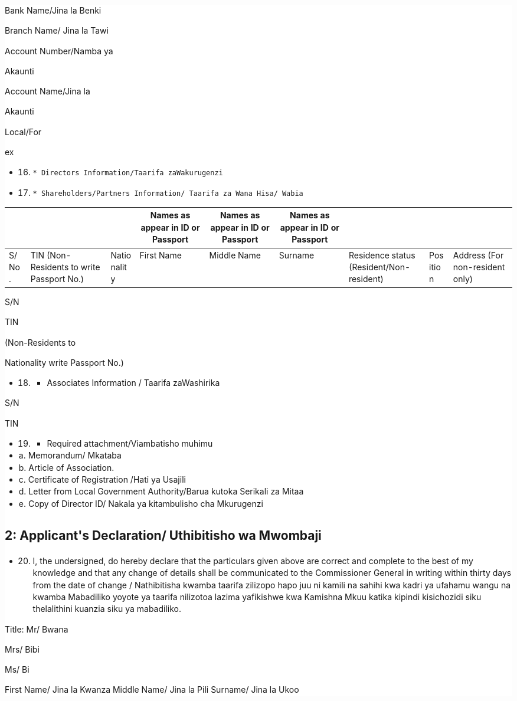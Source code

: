 Bank Name/Jina la Benki

Branch Name/ Jina la Tawi

Account Number/Namba ya

Akaunti

Account Name/Jina la

Akaunti

Local/For

ex

- 16.     * Directors Information/Taarifa zaWakurugenzi
- 17.     * Shareholders/Partners Information/ Taarifa za Wana Hisa/ Wabia

|        |                                           |             | Names as appear in ID or Passport   | Names as appear in ID or Passport   | Names as appear in ID or Passport   |                                           |          |                                 |
|--------|-------------------------------------------|-------------|-------------------------------------|-------------------------------------|-------------------------------------|-------------------------------------------|----------|---------------------------------|
| S/No . | TIN (Non-Residents to write Passport No.) | Nationality | First Name                          | Middle Name                         | Surname                             | Residence status (Resident/Non- resident) | Position | Address (For non-resident only) |

S/N

TIN

(Non-Residents to

Nationality write Passport No.)

- 18.   * Associates Information / Taarifa zaWashirika

S/N

TIN

- 19.   * Required attachment/Viambatisho muhimu
- a. Memorandum/ Mkataba
- b. Article of Association.
- c. Certificate of Registration /Hati ya Usajili
- d. Letter from Local Government Authority/Barua kutoka Serikali za Mitaa
- e. Copy of Director ID/ Nakala ya kitambulisho cha Mkurugenzi

## 2: Applicant's Declaration/ Uthibitisho wa Mwombaji

- 20.  I, the undersigned, do hereby declare that the particulars given above are correct and complete to the best of my knowledge and that any change of details shall be communicated to the Commissioner General in writing within thirty days from the date of change / Nathibitisha kwamba taarifa zilizopo hapo juu ni kamili na sahihi kwa kadri ya ufahamu wangu na kwamba Mabadiliko yoyote ya taarifa nilizotoa lazima yafikishwe kwa Kamishna Mkuu katika kipindi kisichozidi siku thelalithini kuanzia siku ya mabadiliko.

Title:  Mr/ Bwana

Mrs/ Bibi

Ms/ Bi

First Name/ Jina la Kwanza                                           Middle Name/ Jina la Pili                                            Surname/ Jina la Ukoo
